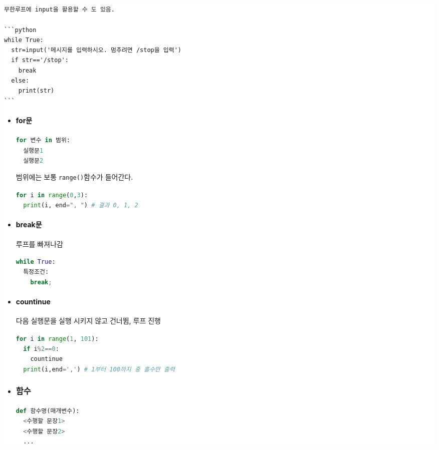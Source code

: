     무한루프에 input을 활용할 수 도 있음.  
      
    ```python
    while True:
      str=input('메시지를 입력하시오. 멈추려면 /stop을 입력')
      if str=='/stop':
        break
      else:
        print(str)
    ```
      
  * #### for문  

    ```python
    for 변수 in 범위:
      실행문1
      실행문2
    ```
    
    범위에는 보통  ```range()```함수가 들어간다.  
      
    ```python
    for i in range(0,3):
      print(i, end=", ") # 결과 0, 1, 2
    ```
    
  * #### break문  

    루프를 빠져나감  

    ```python
    while True:
      특정조건:
        break;
    ```
      
  * #### countinue  

    다음 실행문을 실행 시키지 않고 건너뜀, 루프 진행  
      
    ```python
    for i in range(1, 101):
      if i%2==0:
        countinue
      print(i,end=',') # 1부터 100까지 중 홀수만 출력
    ```
      
* ### 함수  

  ```python
  def 함수명(매개변수):
    <수행할 문장1>
    <수행할 문장2>
    ...
  ```
